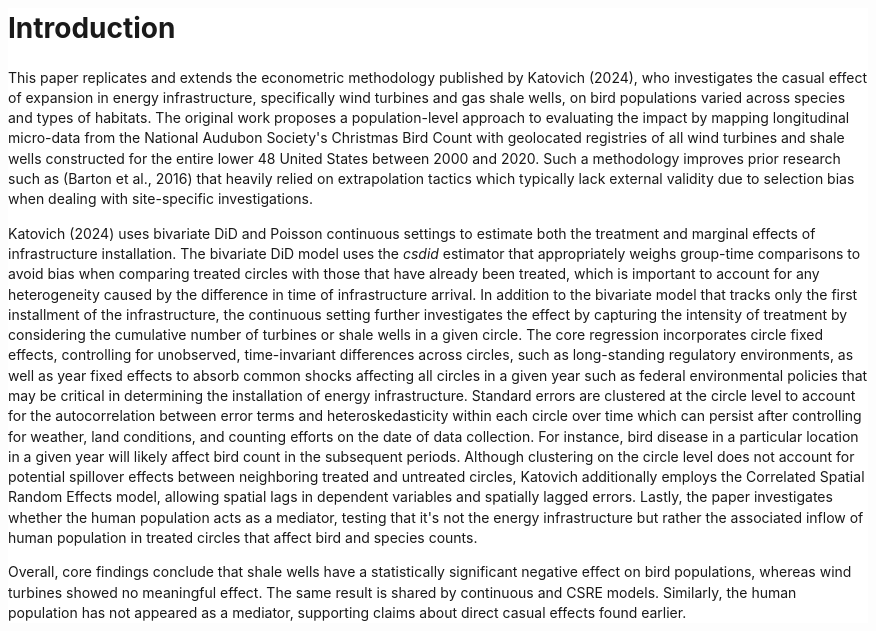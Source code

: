 # Introduction

This paper replicates and extends the econometric methodology published
by Katovich (2024), who investigates the casual effect of expansion in
energy infrastructure, specifically wind turbines and gas shale wells,
on bird populations varied across species and types of habitats. The
original work proposes a population-level approach to evaluating the
impact by mapping longitudinal micro-data from the National Audubon
Society's Christmas Bird Count with geolocated registries of all wind
turbines and shale wells constructed for the entire lower 48 United
States between 2000 and 2020. Such a methodology improves prior research
such as (Barton et al., 2016) that heavily relied on extrapolation
tactics which typically lack external validity due to selection bias
when dealing with site-specific investigations.

Katovich (2024) uses bivariate DiD and Poisson continuous settings to
estimate both the treatment and marginal effects of infrastructure
installation. The bivariate DiD model uses the *csdid* estimator that
appropriately weighs group-time comparisons to avoid bias when comparing
treated circles with those that have already been treated, which is
important to account for any heterogeneity caused by the difference in
time of infrastructure arrival. In addition to the bivariate model that
tracks only the first installment of the infrastructure, the continuous
setting further investigates the effect by capturing the intensity of
treatment by considering the cumulative number of turbines or shale
wells in a given circle. The core regression incorporates circle fixed
effects, controlling for unobserved, time-invariant differences across
circles, such as long-standing regulatory environments, as well as year
fixed effects to absorb common shocks affecting all circles in a given
year such as federal environmental policies that may be critical in
determining the installation of energy infrastructure. Standard errors
are clustered at the circle level to account for the autocorrelation
between error terms and heteroskedasticity within each circle over time
which can persist after controlling for weather, land conditions, and
counting efforts on the date of data collection. For instance, bird
disease in a particular location in a given year will likely affect bird
count in the subsequent periods. Although clustering on the circle level
does not account for potential spillover effects between neighboring
treated and untreated circles, Katovich additionally employs the
Correlated Spatial Random Effects model, allowing spatial lags in
dependent variables and spatially lagged errors. Lastly, the paper
investigates whether the human population acts as a mediator, testing
that it's not the energy infrastructure but rather the associated inflow
of human population in treated circles that affect bird and species
counts.

Overall, core findings conclude that shale wells have a statistically
significant negative effect on bird populations, whereas wind turbines
showed no meaningful effect. The same result is shared by continuous and
CSRE models. Similarly, the human population has not appeared as a
mediator, supporting claims about direct casual effects found earlier.
